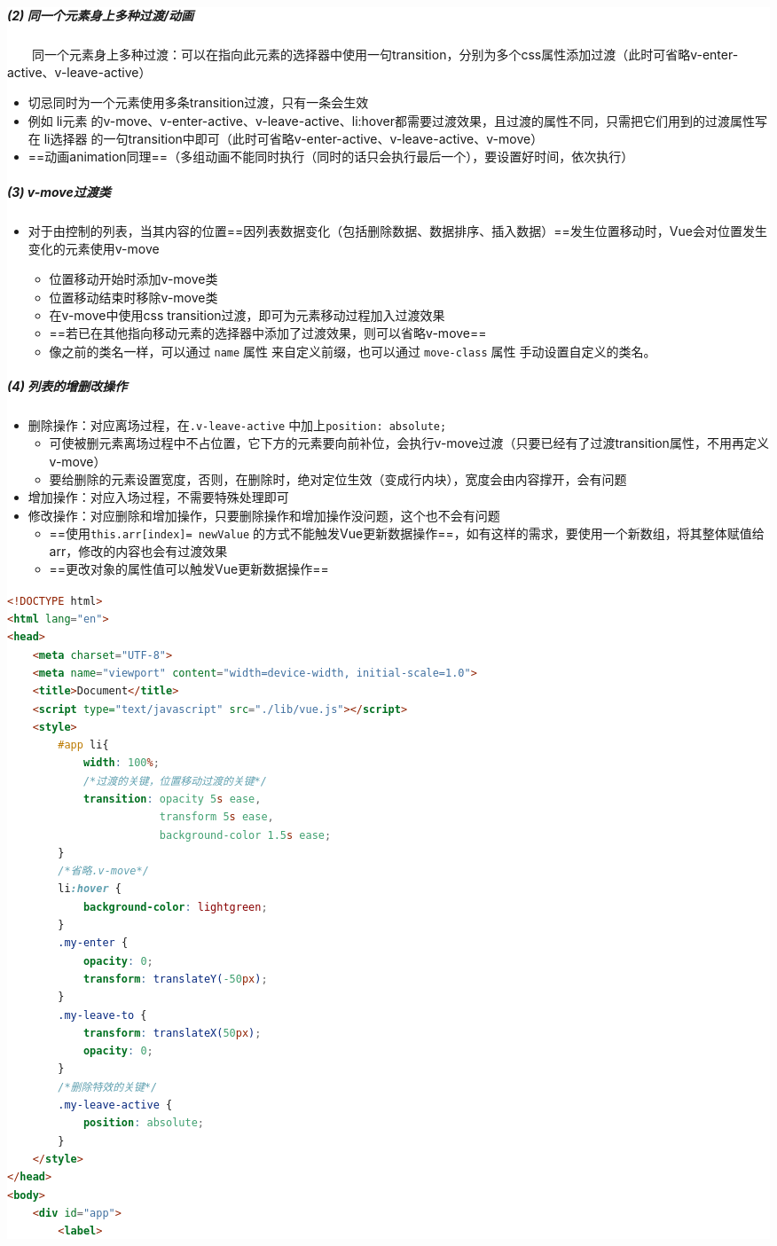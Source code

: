 ##### (2) 同一个元素身上多种过渡/动画

&emsp;&emsp;同一个元素身上多种过渡：可以在指向此元素的选择器中使用一句transition，分别为多个css属性添加过渡（此时可省略v-enter-active、v-leave-active）

* 切忌同时为一个元素使用多条transition过渡，只有一条会生效
* 例如  li元素  的v-move、v-enter-active、v-leave-active、li:hover都需要过渡效果，且过渡的属性不同，只需把它们用到的过渡属性写在  li选择器  的一句transition中即可（此时可省略v-enter-active、v-leave-active、v-move）
* ==动画animation同理==（多组动画不能同时执行（同时的话只会执行最后一个），要设置好时间，依次执行）

##### (3) v-move过渡类

* 对于由<transition-group>控制的列表，当其内容的位置==因列表数据变化（包括删除数据、数据排序、插入数据）==发生位置移动时，Vue会对位置发生变化的元素使用v-move
  * 位置移动开始时添加v-move类
  * 位置移动结束时移除v-move类
  * 在v-move中使用css  transition过渡，即可为元素移动过程加入过渡效果
  * ==若已在其他指向移动元素的选择器中添加了过渡效果，则可以省略v-move==
  * 像之前的类名一样，可以通过 `name` 属性 来自定义前缀，也可以通过 `move-class` 属性 手动设置自定义的类名。

##### (4) 列表的增删改操作

* 删除操作：对应离场过程，在`.v-leave-active` 中加上`position: absolute;`
  * 可使被删元素离场过程中不占位置，它下方的元素要向前补位，会执行v-move过渡（只要已经有了过渡transition属性，不用再定义v-move）
  * 要给删除的元素设置宽度，否则，在删除时，绝对定位生效（变成行内块），宽度会由内容撑开，会有问题
* 增加操作：对应入场过程，不需要特殊处理即可
* 修改操作：对应删除和增加操作，只要删除操作和增加操作没问题，这个也不会有问题
  * ==使用`this.arr[index]= newValue` 的方式不能触发Vue更新数据操作==，如有这样的需求，要使用一个新数组，将其整体赋值给arr，修改的内容也会有过渡效果
  * ==更改对象的属性值可以触发Vue更新数据操作==

```html
<!DOCTYPE html>
<html lang="en">
<head>
	<meta charset="UTF-8">
	<meta name="viewport" content="width=device-width, initial-scale=1.0">
	<title>Document</title>
	<script type="text/javascript" src="./lib/vue.js"></script>
	<style>
		#app li{
			width: 100%;
			/*过渡的关键，位置移动过渡的关键*/
			transition: opacity 5s ease,
						transform 5s ease,
						background-color 1.5s ease;
		}
		/*省略.v-move*/
		li:hover {
			background-color: lightgreen;
		}
		.my-enter {
			opacity: 0;
			transform: translateY(-50px);
		}
		.my-leave-to {
			transform: translateX(50px);
			opacity: 0;
		}
		/*删除特效的关键*/
		.my-leave-active {
			position: absolute;
		}
	</style>
</head>
<body>
	<div id="app">
		<label>
```